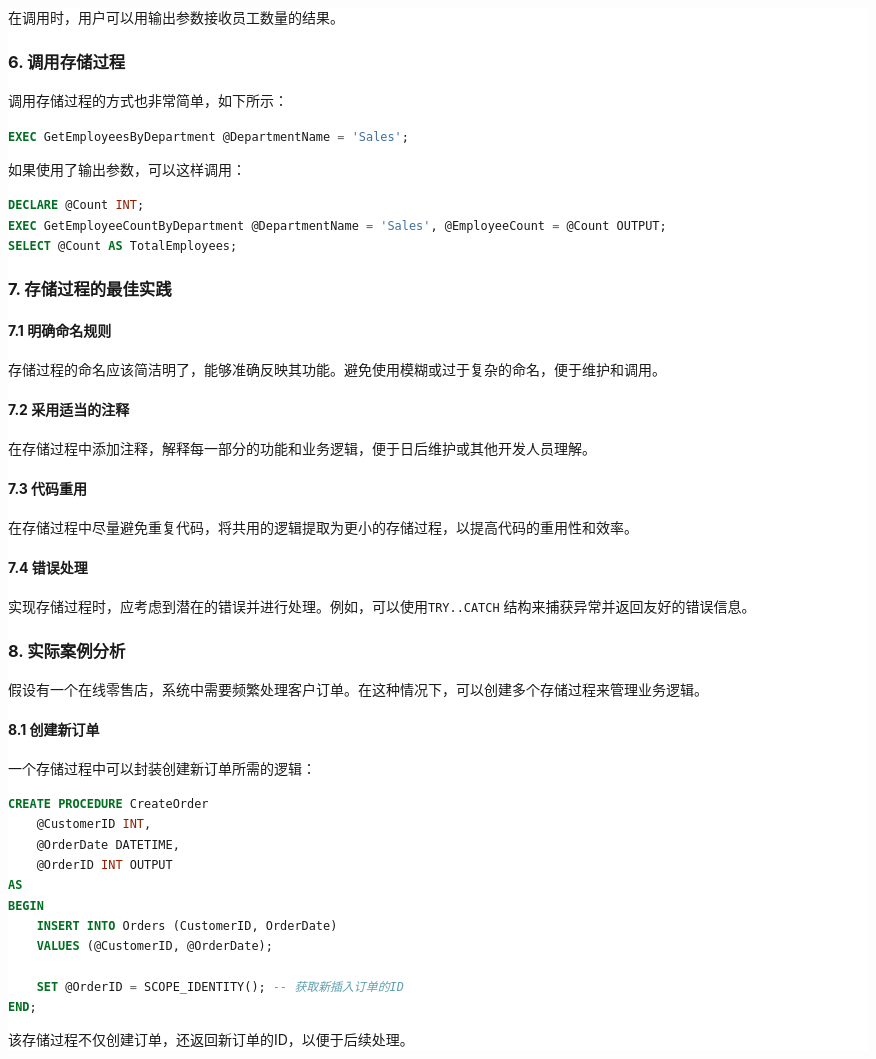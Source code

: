 在调用时，用户可以用输出参数接收员工数量的结果。

### 6. 调用存储过程

调用存储过程的方式也非常简单，如下所示：

```sql
EXEC GetEmployeesByDepartment @DepartmentName = 'Sales';
```

如果使用了输出参数，可以这样调用：

```sql
DECLARE @Count INT;
EXEC GetEmployeeCountByDepartment @DepartmentName = 'Sales', @EmployeeCount = @Count OUTPUT;
SELECT @Count AS TotalEmployees;
```

### 7. 存储过程的最佳实践

#### 7.1 明确命名规则
存储过程的命名应该简洁明了，能够准确反映其功能。避免使用模糊或过于复杂的命名，便于维护和调用。

#### 7.2 采用适当的注释
在存储过程中添加注释，解释每一部分的功能和业务逻辑，便于日后维护或其他开发人员理解。

#### 7.3 代码重用
在存储过程中尽量避免重复代码，将共用的逻辑提取为更小的存储过程，以提高代码的重用性和效率。

#### 7.4 错误处理
实现存储过程时，应考虑到潜在的错误并进行处理。例如，可以使用`TRY..CATCH` 结构来捕获异常并返回友好的错误信息。

### 8. 实际案例分析

假设有一个在线零售店，系统中需要频繁处理客户订单。在这种情况下，可以创建多个存储过程来管理业务逻辑。

#### 8.1 创建新订单
一个存储过程中可以封装创建新订单所需的逻辑：

```sql
CREATE PROCEDURE CreateOrder 
    @CustomerID INT,
    @OrderDate DATETIME,
    @OrderID INT OUTPUT
AS
BEGIN
    INSERT INTO Orders (CustomerID, OrderDate)
    VALUES (@CustomerID, @OrderDate);
    
    SET @OrderID = SCOPE_IDENTITY(); -- 获取新插入订单的ID
END;
```

该存储过程不仅创建订单，还返回新订单的ID，以便于后续处理。
